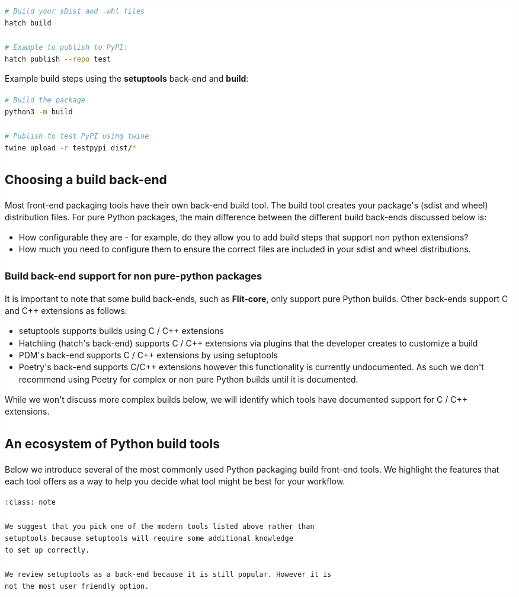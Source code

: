 ```bash
# Build your sDist and .whl files
hatch build

# Example to publish to PyPI:
hatch publish --repo test
```

Example build steps using the **setuptools** back-end and **build**:

```bash
# Build the package
python3 -m build

# Publish to test PyPI using twine
twine upload -r testpypi dist/*
```

## Choosing a build back-end

Most front-end packaging tools have their own back-end build tool. The build
tool creates your package's (sdist and wheel) distribution files. For pure
Python packages, the main difference between the different build back-ends
discussed below is:

- How configurable they are - for example, do they allow you to add build steps that support non python extensions?
- How much you need to configure them to ensure the correct files are included in your sdist and wheel distributions.

### Build back-end support for non pure-python packages

It is important to note that some build back-ends, such as **Flit-core**, only support
pure Python builds. Other back-ends support C and C++ extensions as follows:

- setuptools supports builds using C / C++ extensions
- Hatchling (hatch's back-end) supports C / C++ extensions via plugins that the developer creates to customize a build
- PDM's back-end supports C / C++ extensions by using setuptools
- Poetry's back-end supports C/C++ extensions however this functionality is currently undocumented. As such we don't recommend using Poetry for complex or non pure Python builds until it is documented.

While we won't discuss more complex builds below, we will identify which tools
have documented support for C / C++ extensions.

## An ecosystem of Python build tools

Below we introduce several of the most commonly used Python packaging build
front-end tools. We highlight the features that each tool offers as a way to
help you decide what tool might be best for your workflow.

```{admonition} We do not suggest using setuptools
:class: note

We suggest that you pick one of the modern tools listed above rather than
setuptools because setuptools will require some additional knowledge
to set up correctly.

We review setuptools as a back-end because it is still popular. However it is
not the most user friendly option.
```
